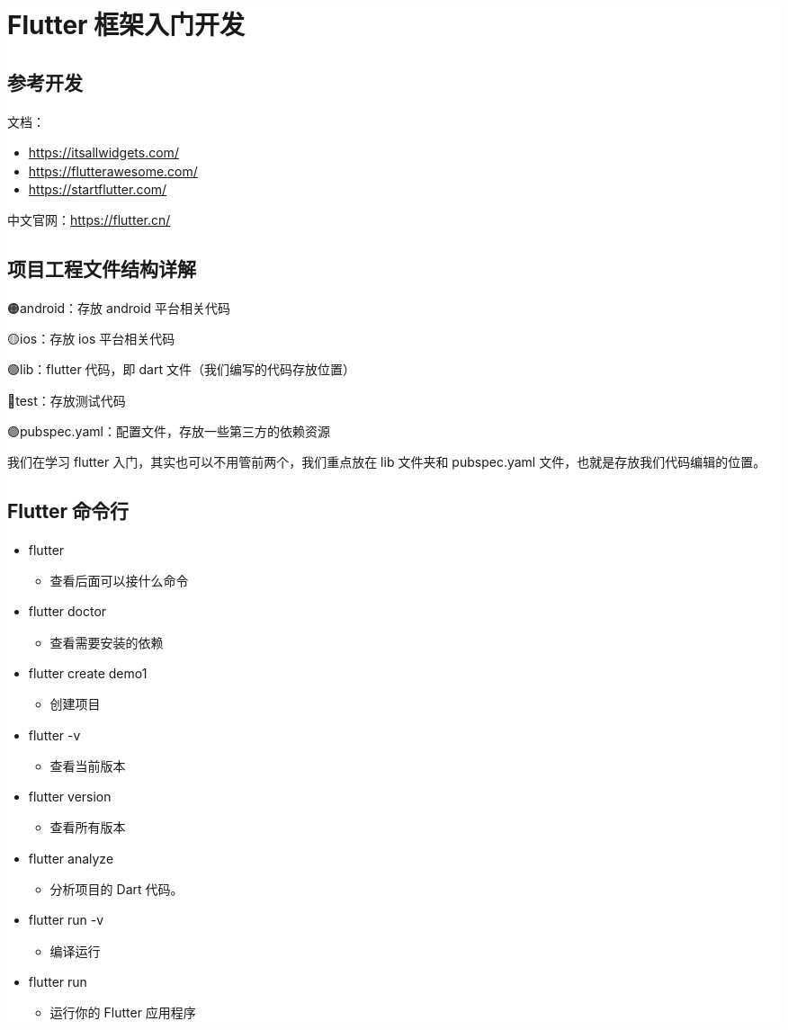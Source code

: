 # Flutter 框架入门开发

## 参考开发

文档：

- <https://itsallwidgets.com/>
- <https://flutterawesome.com/>
- <https://startflutter.com/>

中文官网：<https://flutter.cn/>

## 项目工程文件结构详解

🟠android：存放 android 平台相关代码

🟡ios：存放 ios 平台相关代码

🟢lib：flutter 代码，即 dart 文件（我们编写的代码存放位置）

🔵test：存放测试代码

🟣pubspec.yaml：配置文件，存放一些第三方的依赖资源

我们在学习 flutter 入门，其实也可以不用管前两个，我们重点放在 lib 文件夹和 pubspec.yaml 文件，也就是存放我们代码编辑的位置。

## Flutter 命令行

- flutter

  - 查看后面可以接什么命令

- flutter doctor

  - 查看需要安装的依赖

- flutter create demo1

  - 创建项目

- flutter -v

  - 查看当前版本

- flutter version

  - 查看所有版本

- flutter analyze

  - 分析项目的 Dart 代码。

- flutter run -v

  - 编译运行

- flutter run

  - 运行你的 Flutter 应用程序
